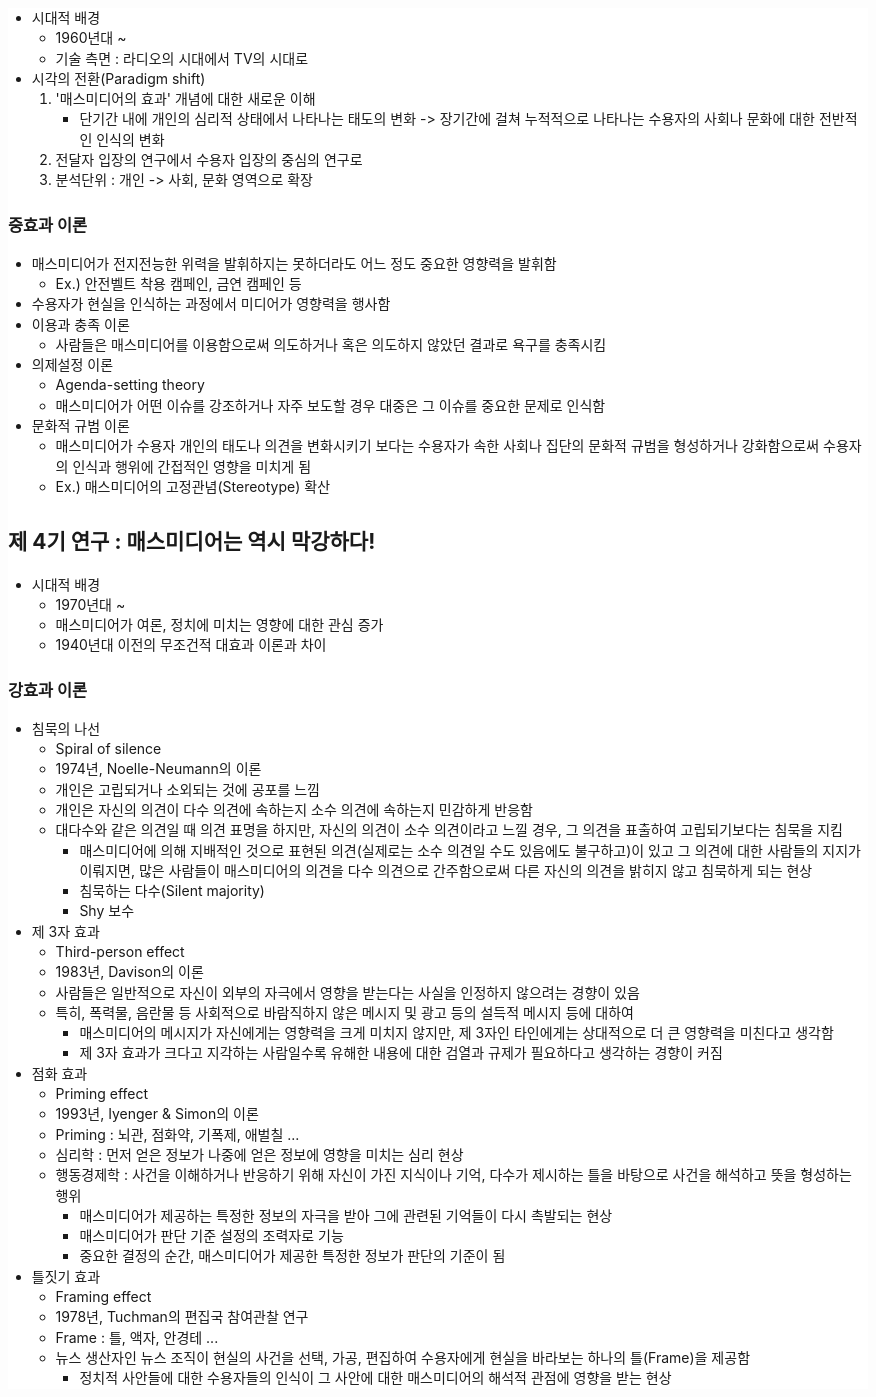 + 시대적 배경
  + 1960년대 ~
  + 기술 측면 : 라디오의 시대에서 TV의 시대로
+ 시각의 전환(Paradigm shift)
  1. '매스미디어의 효과' 개념에 대한 새로운 이해
     + 단기간 내에 개인의 심리적 상태에서 나타나는 태도의 변화 -> 장기간에 걸쳐 누적적으로 나타나는 수용자의 사회나 문화에 대한 전반적인 인식의 변화
  2. 전달자 입장의 연구에서 수용자 입장의 중심의 연구로
  3. 분석단위 : 개인 -> 사회, 문화 영역으로 확장

### 중효과 이론

+ 매스미디어가 전지전능한 위력을 발휘하지는 못하더라도 어느 정도 중요한 영향력을 발휘함
  + Ex.) 안전벨트 착용 캠페인, 금연 캠페인 등
+ 수용자가 현실을 인식하는 과정에서 미디어가 영향력을 행사함
+ 이용과 충족 이론
  + 사람들은 매스미디어를 이용함으로써 의도하거나 혹은 의도하지 않았던 결과로 욕구를 충족시킴
+ 의제설정 이론
  + Agenda-setting theory
  + 매스미디어가 어떤 이슈를 강조하거나 자주 보도할 경우 대중은 그 이슈를 중요한 문제로 인식함
+ 문화적 규범 이론
  + 매스미디어가 수용자 개인의 태도나 의견을 변화시키기 보다는 수용자가 속한 사회나 집단의 문화적 규범을 형성하거나 강화함으로써 수용자의 인식과 행위에 간접적인 영향을 미치게 됨
  + Ex.) 매스미디어의 고정관념(Stereotype) 확산

## 제 4기 연구 : 매스미디어는 역시 막강하다!

+ 시대적 배경
  + 1970년대 ~
  + 매스미디어가 여론, 정치에 미치는 영향에 대한 관심 증가
  + 1940년대 이전의 무조건적 대효과 이론과 차이

### 강효과 이론

+ 침묵의 나선
  + Spiral of silence
  + 1974년, Noelle-Neumann의 이론
  + 개인은 고립되거나 소외되는 것에 공포를 느낌
  + 개인은 자신의 의견이 다수 의견에 속하는지 소수 의견에 속하는지 민감하게 반응함
  + 대다수와 같은 의견일 때 의견 표명을 하지만, 자신의 의견이 소수 의견이라고 느낄 경우, 그 의견을 표출하여 고립되기보다는 침묵을 지킴
    + 매스미디어에 의해 지배적인 것으로 표현된 의견(실제로는 소수 의견일 수도 있음에도 불구하고)이 있고 그 의견에 대한 사람들의 지지가 이뤄지면, 많은 사람들이 매스미디어의 의견을 다수 의견으로 간주함으로써 다른 자신의 의견을 밝히지 않고 침묵하게 되는 현상
    + 침묵하는 다수(Silent majority)
    + Shy 보수
+ 제 3자 효과
  + Third-person effect
  + 1983년, Davison의 이론
  + 사람들은 일반적으로 자신이 외부의 자극에서 영향을 받는다는 사실을 인정하지 않으려는 경향이 있음
  + 특히, 폭력물, 음란물 등 사회적으로 바람직하지 않은 메시지 및 광고 등의 설득적 메시지 등에 대하여
    + 매스미디어의 메시지가 자신에게는 영향력을 크게 미치지 않지만, 제 3자인 타인에게는 상대적으로 더 큰 영향력을 미친다고 생각함
    + 제 3자 효과가 크다고 지각하는 사람일수록 유해한 내용에 대한 검열과 규제가 필요하다고 생각하는 경향이 커짐
+ 점화 효과
  + Priming effect
  + 1993년, Iyenger & Simon의 이론
  + Priming : 뇌관, 점화약, 기폭제, 애벌칠 ...
  + 심리학 : 먼저 얻은 정보가 나중에 얻은 정보에 영향을 미치는 심리 현상
  + 행동경제학 : 사건을 이해하거나 반응하기 위해 자신이 가진 지식이나 기억, 다수가 제시하는 틀을 바탕으로 사건을 해석하고 뜻을 형성하는 행위
    + 매스미디어가 제공하는 특정한 정보의 자극을 받아 그에 관련된 기억들이 다시 촉발되는 현상
    + 매스미디어가 판단 기준 설정의 조력자로 기능
    + 중요한 결정의 순간, 매스미디어가 제공한 특정한 정보가 판단의 기준이 됨
+ 틀짓기 효과
  + Framing effect
  + 1978년, Tuchman의 편집국 참여관찰 연구
  + Frame : 틀, 액자, 안경테 ...
  + 뉴스 생산자인 뉴스 조직이 현실의 사건을 선택, 가공, 편집하여 수용자에게 현실을 바라보는 하나의 틀(Frame)을 제공함
    + 정치적 사안들에 대한 수용자들의 인식이 그 사안에 대한 매스미디어의 해석적 관점에 영향을 받는 현상